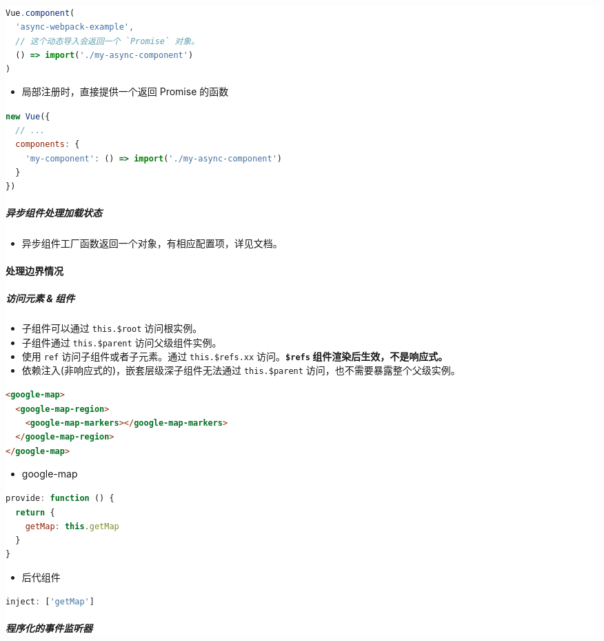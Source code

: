 ```javascript
Vue.component(
  'async-webpack-example',
  // 这个动态导入会返回一个 `Promise` 对象。
  () => import('./my-async-component')
)
```

* 局部注册时，直接提供一个返回  Promise 的函数

```javascript
new Vue({
  // ...
  components: {
    'my-component': () => import('./my-async-component')
  }
})
```

##### 异步组件处理加载状态

* 异步组件工厂函数返回一个对象，有相应配置项，详见文档。

#### 处理边界情况

##### 访问元素 & 组件

* 子组件可以通过 `this.$root` 访问根实例。
* 子组件通过 `this.$parent` 访问父级组件实例。
* 使用 `ref` 访问子组件或者子元素。通过 `this.$refs.xx` 访问。**`$refs` 组件渲染后生效，不是响应式。**
* 依赖注入(非响应式的)，嵌套层级深子组件无法通过 `this.$parent` 访问，也不需要暴露整个父级实例。

```html
<google-map>
  <google-map-region>
    <google-map-markers></google-map-markers>
  </google-map-region>
</google-map>
```

* google-map 

```javascript
provide: function () {
  return {
    getMap: this.getMap
  }
}
```

* 后代组件

```javascript
inject: ['getMap']
```

##### 程序化的事件监听器
